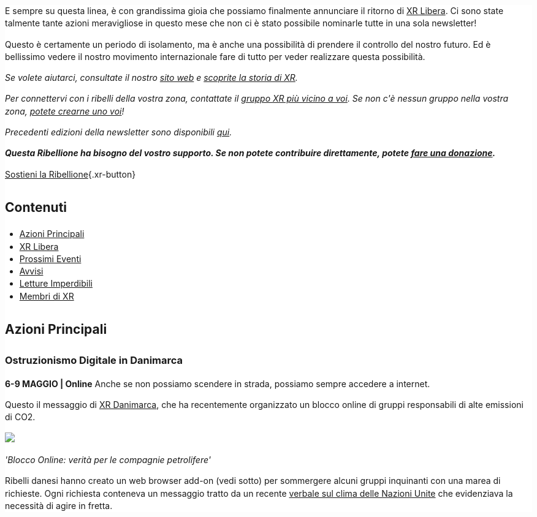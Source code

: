 E sempre su questa linea, è con grandissima gioia che possiamo finalmente
annunciare il ritorno di [XR
Libera](https://rebellion.earth/2020/05/20/xr-unchained-14/). Ci sono state
talmente tante azioni meravigliose in questo mese che non ci è stato
possibile nominarle tutte in una sola newsletter!

Questo è certamente un periodo di isolamento, ma è anche una possibilità di
prendere il controllo del nostro futuro. Ed è bellissimo vedere il nostro
movimento internazionale fare di tutto per veder realizzare questa
possibilità.

*Se volete aiutarci, consultate il nostro [sito web](https://rebellion.global/) e [scoprite la storia di XR](https://rebellion.global/about-us/).*

*Per connettervi con i ribelli della vostra zona, contattate il [gruppo XR più vicino a voi](https://rebellion.global/branches/). Se non c'è nessun gruppo nella vostra zona, [potete crearne uno voi](https://cloud.organise.earth/s/jGSWEoJ9PW65xLc)!* 

*Precedenti edizioni della newsletter sono disponibili [qui](https://rebellion.global/blog/).*

***Questa Ribellione ha bisogno del vostro supporto. Se non potete contribuire direttamente, potete [fare una donazione](https://chuffed.org/project/xrinternational).***

[Sostieni la
Ribellione](https://chuffed.org/project/xrinternational){.xr-button}

##  Contenuti

* [Azioni Principali](#Action-Highlights)
* [XR Libera](#XR-Unchained)
* [Prossimi Eventi](#Upcoming)
* [Avvisi](#Announcements)
* [Letture Imperdibili](#Must-Reads)
* [Membri di XR](#Humans-of-XR)

##  Azioni Principali

### Ostruzionismo Digitale in Danimarca

**6-9 MAGGIO | Online** Anche se non possiamo scendere in strada, possiamo sempre accedere a internet.

Questo il messaggio di [XR Danimarca](https://xrdk.org/), che ha
recentemente organizzato un blocco online di gruppi responsabili di alte
emissioni di CO2.

![](/assets/uploads/newsletter39_image2.jpg)

 *'Blocco Online: verità per le compagnie petrolifere'*

Ribelli danesi hanno creato un web browser add-on (vedi sotto) per
sommergere alcuni gruppi inquinanti con una marea di richieste. Ogni
richiesta conteneva un messaggio tratto da un recente [verbale sul clima
delle Nazioni
Unite](https://www.unenvironment.org/resources/assessment/geo-6-key-messages)
che evidenziava la necessità di agire in fretta.
